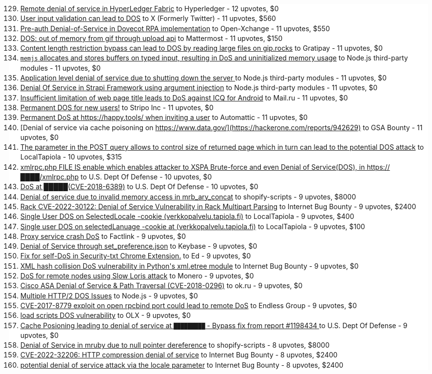 129. [Remote denial of service in HyperLedger Fabric](https://hackerone.com/reports/1635854) to Hyperledger - 12 upvotes, $0
130. [User input validation can lead to DOS](https://hackerone.com/reports/767458) to X (Formerly Twitter) - 11 upvotes, $560
131. [Pre-auth Denial-of-Service in Dovecot RPA implementation](https://hackerone.com/reports/866605) to Open-Xchange - 11 upvotes, $550
132. [DOS: out of memory from gif through upload api](https://hackerone.com/reports/1620170) to Mattermost - 11 upvotes, $150
133. [Content length restriction bypass can lead to DOS by reading large files on gip.rocks](https://hackerone.com/reports/203388) to Gratipay - 11 upvotes, $0
134. [`memjs` allocates and stores buffers on typed input, resulting in DoS and uninitialized memory usage](https://hackerone.com/reports/319809) to Node.js third-party modules - 11 upvotes, $0
135. [Application level denial of service due to shutting down the server ](https://hackerone.com/reports/627376) to Node.js third-party modules - 11 upvotes, $0
136. [Denial Of Service in Strapi Framework using argument injection](https://hackerone.com/reports/768574) to Node.js third-party modules - 11 upvotes, $0
137. [Insufficient limitation of web page title  leads to DoS against ICQ for Android](https://hackerone.com/reports/801372) to Mail.ru - 11 upvotes, $0
138. [Permanent DOS for new users!](https://hackerone.com/reports/1057484) to Stripo Inc - 11 upvotes, $0
139. [Permanent DoS at https://happy.tools/ when inviting a user](https://hackerone.com/reports/1041173) to Automattic - 11 upvotes, $0
140. [Denial of service via cache poisoning on https://www.data.gov/](https://hackerone.com/reports/942629) to GSA Bounty - 11 upvotes, $0
141. [The parameter in the POST query allows to control size of returned page which in turn can lead to the potential DOS attack](https://hackerone.com/reports/300391) to LocalTapiola - 10 upvotes, $315
142. [xmlrpc.php FILE IS enable which enables attacker to XSPA Brute-force and even Denial of Service(DOS), in https://████/xmlrpc.php](https://hackerone.com/reports/884756) to U.S. Dept Of Defense - 10 upvotes, $0
143. [DoS at █████(CVE-2018-6389)](https://hackerone.com/reports/1887996) to U.S. Dept Of Defense - 10 upvotes, $0
144. [Denial of service due to invalid memory access in mrb_ary_concat](https://hackerone.com/reports/184712) to shopify-scripts - 9 upvotes, $8000
145. [Rack CVE-2022-30122: Denial of Service Vulnerability in Rack Multipart Parsing](https://hackerone.com/reports/1627159) to Internet Bug Bounty - 9 upvotes, $2400
146. [Single User DOS on SelectedLocale -cookie (verkkopalvelu.tapiola.fi)](https://hackerone.com/reports/212508) to LocalTapiola - 9 upvotes, $400
147. [Single user DOS on selectedLanuage -cookie at (verkkopalvelu.tapiola.fi)](https://hackerone.com/reports/212523) to LocalTapiola - 9 upvotes, $100
148. [Proxy service crash DoS](https://hackerone.com/reports/13652) to Factlink - 9 upvotes, $0
149. [Denial of Service through set_preference.json](https://hackerone.com/reports/166682) to Keybase - 9 upvotes, $0
150. [Fix for self-DoS in Security-txt Chrome Extension.](https://hackerone.com/reports/299460) to Ed - 9 upvotes, $0
151. [XML hash collision DoS vulnerability in Python's xml.etree module](https://hackerone.com/reports/412673) to Internet Bug Bounty - 9 upvotes, $0
152. [DoS for remote nodes using Slow Loris attack](https://hackerone.com/reports/416494) to Monero - 9 upvotes, $0
153. [Cisco ASA Denial of Service & Path Traversal (CVE-2018-0296)](https://hackerone.com/reports/378698) to ok.ru - 9 upvotes, $0
154. [Multiple HTTP/2 DOS Issues](https://hackerone.com/reports/589739) to Node.js - 9 upvotes, $0
155. [CVE-2017-8779 exploit on open rpcbind port could lead to remote DoS](https://hackerone.com/reports/791893) to Endless Group - 9 upvotes, $0
156. [load scripts DOS vulnerability](https://hackerone.com/reports/694467) to OLX - 9 upvotes, $0
157. [Cache Posioning leading to denial of service at `█████████` - Bypass fix from report #1198434	](https://hackerone.com/reports/1322732) to U.S. Dept Of Defense - 9 upvotes, $0
158. [Denial of Service in mruby due to null pointer dereference](https://hackerone.com/reports/181232) to shopify-scripts - 8 upvotes, $8000
159. [CVE-2022-32206: HTTP compression denial of service](https://hackerone.com/reports/1614330) to Internet Bug Bounty - 8 upvotes, $2400
160. [potential denial of service attack via the locale parameter](https://hackerone.com/reports/1746098) to Internet Bug Bounty - 8 upvotes, $2400